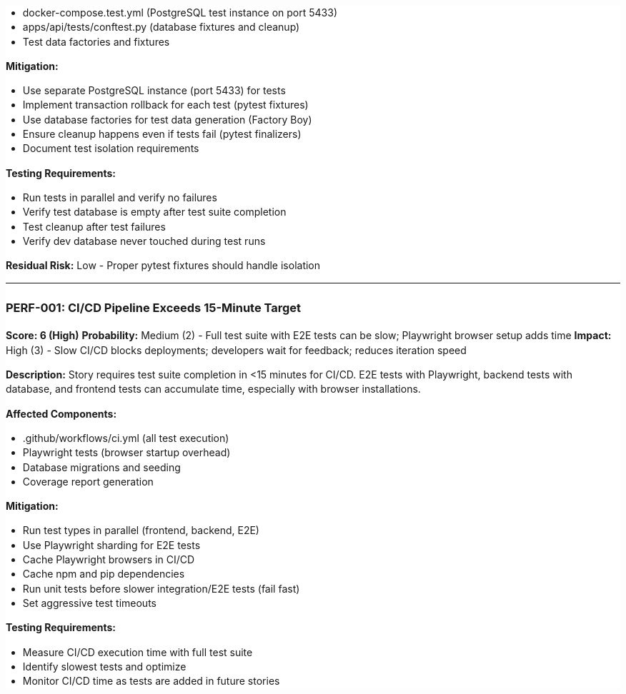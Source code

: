 - docker-compose.test.yml (PostgreSQL test instance on port 5433)
- apps/api/tests/conftest.py (database fixtures and cleanup)
- Test data factories and fixtures

**Mitigation:**

- Use separate PostgreSQL instance (port 5433) for tests
- Implement transaction rollback for each test (pytest fixtures)
- Use database factories for test data generation (Factory Boy)
- Ensure cleanup happens even if tests fail (pytest finalizers)
- Document test isolation requirements

**Testing Requirements:**

- Run tests in parallel and verify no failures
- Verify test database is empty after test suite completion
- Test cleanup after test failures
- Verify dev database never touched during test runs

**Residual Risk:** Low - Proper pytest fixtures should handle isolation

---

### PERF-001: CI/CD Pipeline Exceeds 15-Minute Target

**Score: 6 (High)**
**Probability:** Medium (2) - Full test suite with E2E tests can be slow; Playwright browser setup adds time
**Impact:** High (3) - Slow CI/CD blocks deployments; developers wait for feedback; reduces iteration speed

**Description:**
Story requires test suite completion in <15 minutes for CI/CD. E2E tests with Playwright, backend tests with database, and frontend tests can accumulate time, especially with browser installations.

**Affected Components:**

- .github/workflows/ci.yml (all test execution)
- Playwright tests (browser startup overhead)
- Database migrations and seeding
- Coverage report generation

**Mitigation:**

- Run test types in parallel (frontend, backend, E2E)
- Use Playwright sharding for E2E tests
- Cache Playwright browsers in CI/CD
- Cache npm and pip dependencies
- Run unit tests before slower integration/E2E tests (fail fast)
- Set aggressive test timeouts

**Testing Requirements:**

- Measure CI/CD execution time with full test suite
- Identify slowest tests and optimize
- Monitor CI/CD time as tests are added in future stories
